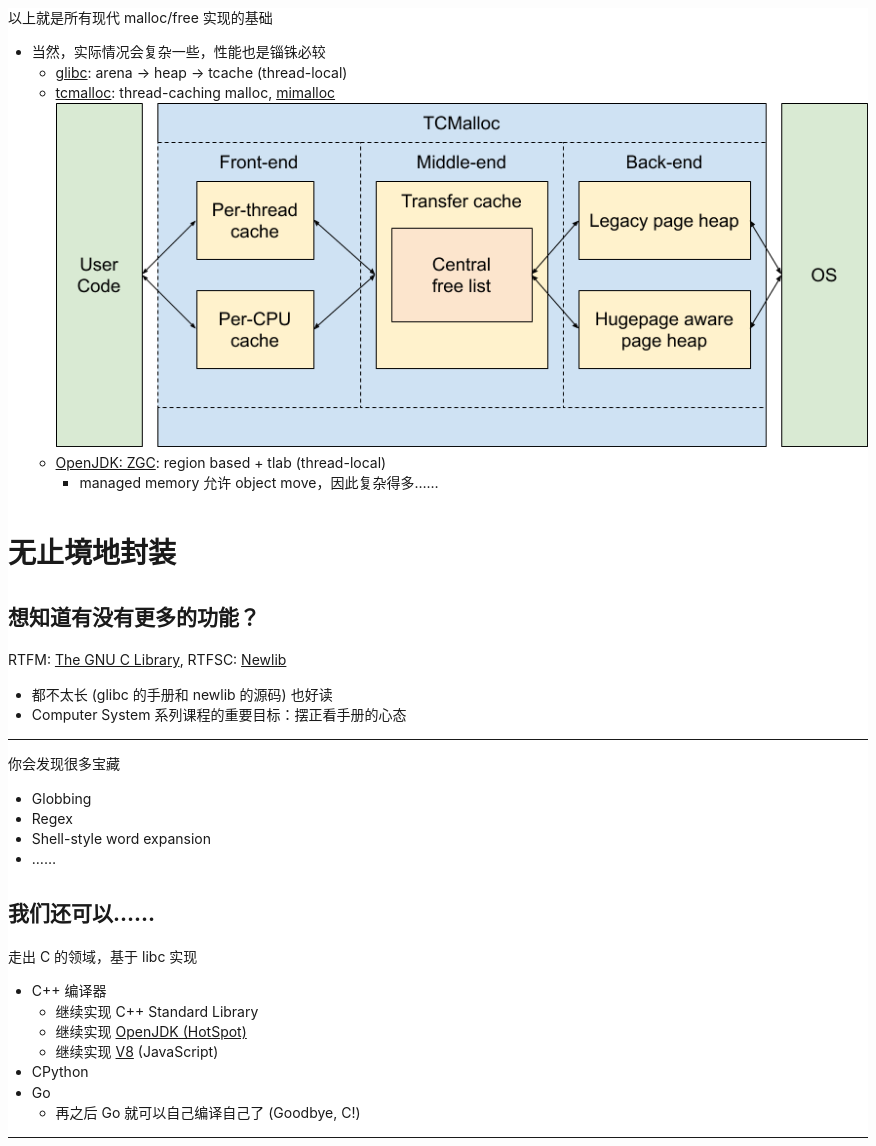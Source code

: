 以上就是所有现代 malloc/free 实现的基础

- 当然，实际情况会复杂一些，性能也是锱铢必较
	- [glibc](https://sourceware.org/glibc/wiki/MallocInternals ""): arena → heap → tcache (thread-local)
	- [tcmalloc](https://google.github.io/tcmalloc/design.html ""): thread-caching malloc, [mimalloc](https://github.com/microsoft/mimalloc "") ![](res/13.c标准库的实现/tcmalloc.png "")
	- [OpenJDK: ZGC](https://wiki.openjdk.java.net/display/zgc/Main ""): region based + tlab (thread-local)	
		- managed memory 允许 object move，因此复杂得多……

# 无止境地封装

## 想知道有没有更多的功能？

RTFM: [The GNU C Library](https://www.gnu.org/software/libc/manual/ ""), RTFSC: [Newlib](https://sourceware.org/newlib/ "")

- 都不太长 (glibc 的手册和 newlib 的源码) 也好读
- Computer System 系列课程的重要目标：摆正看手册的心态

---

你会发现很多宝藏

- Globbing
- Regex
- Shell-style word expansion
- ……

## 我们还可以……

走出 C 的领域，基于 libc 实现

- C++ 编译器
	- 继续实现 C++ Standard Library
	- 继续实现 [OpenJDK (HotSpot)](https://openjdk.java.net/groups/hotspot/ "")
	- 继续实现 [V8](https://v8.dev/ "") (JavaScript)
- CPython
- Go
	- 再之后 Go 就可以自己编译自己了 (Goodbye, C!)

---